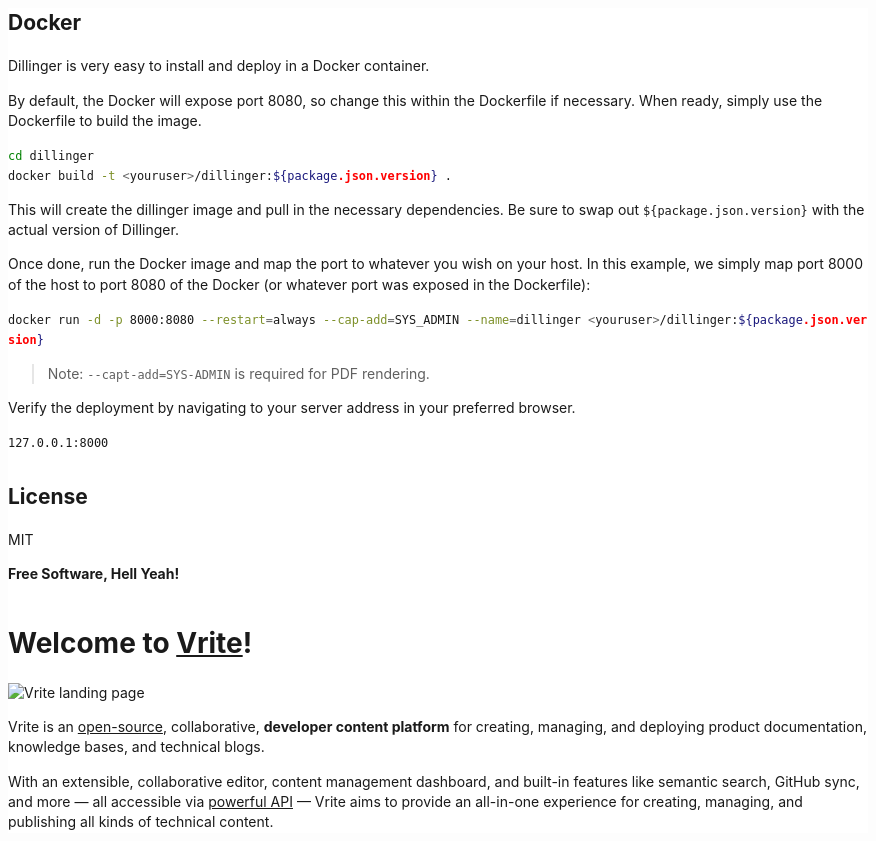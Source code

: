 ## Docker

Dillinger is very easy to install and deploy in a Docker container.

By default, the Docker will expose port 8080, so change this within the
Dockerfile if necessary. When ready, simply use the Dockerfile to
build the image.

```sh
cd dillinger
docker build -t <youruser>/dillinger:${package.json.version} .
```

This will create the dillinger image and pull in the necessary dependencies.
Be sure to swap out `${package.json.version}` with the actual
version of Dillinger.

Once done, run the Docker image and map the port to whatever you wish on
your host. In this example, we simply map port 8000 of the host to
port 8080 of the Docker (or whatever port was exposed in the Dockerfile):

```sh
docker run -d -p 8000:8080 --restart=always --cap-add=SYS_ADMIN --name=dillinger <youruser>/dillinger:${package.json.version}
```

> Note: `--capt-add=SYS-ADMIN` is required for PDF rendering.

Verify the deployment by navigating to your server address in
your preferred browser.

```sh
127.0.0.1:8000
```

## License

MIT

**Free Software, Hell Yeah!**

[//]: # (These are reference links used in the body of this note and get stripped out when the markdown processor does its job. There is no need to format nicely because it shouldn't be seen. Thanks SO - http://stackoverflow.com/questions/4823468/store-comments-in-markdown-syntax)

   [dill]: <https://github.com/joemccann/dillinger>
   [git-repo-url]: <https://github.com/joemccann/dillinger.git>
   [john gruber]: <http://daringfireball.net>
   [df1]: <http://daringfireball.net/projects/markdown/>
   [markdown-it]: <https://github.com/markdown-it/markdown-it>
   [Ace Editor]: <http://ace.ajax.org>
   [node.js]: <http://nodejs.org>
   [Twitter Bootstrap]: <http://twitter.github.com/bootstrap/>
   [jQuery]: <http://jquery.com>
   [@tjholowaychuk]: <http://twitter.com/tjholowaychuk>
   [express]: <http://expressjs.com>
   [AngularJS]: <http://angularjs.org>
   [Gulp]: <http://gulpjs.com>

   [PlDb]: <https://github.com/joemccann/dillinger/tree/master/plugins/dropbox/README.md>
   [PlGh]: <https://github.com/joemccann/dillinger/tree/master/plugins/github/README.md>
   [PlGd]: <https://github.com/joemccann/dillinger/tree/master/plugins/googledrive/README.md>
   [PlOd]: <https://github.com/joemccann/dillinger/tree/master/plugins/onedrive/README.md>
   [PlMe]: <https://github.com/joemccann/dillinger/tree/master/plugins/medium/README.md>
   [PlGa]: <https://github.com/RahulHP/dillinger/blob/master/plugins/googleanalytics/README.md>


# Welcome to [Vrite](https://vrite.io)!

![Vrite landing page](https://assets.vrite.io/65017ed7b0e627e259623b8a/-R7ZANANzebSVDyqVtB_K.png)

Vrite is an [open-source](https://github.com/vriteio/vrite), collaborative, **developer content platform** for creating, managing, and deploying product documentation, knowledge bases, and technical blogs.

With an extensible, collaborative editor, content management dashboard, and built-in features like semantic search, GitHub sync, and more — all accessible via [powerful API](https://docs.vrite.io/api/authentication) — Vrite aims to provide an all-in-one experience for creating, managing, and publishing all kinds of technical content.
